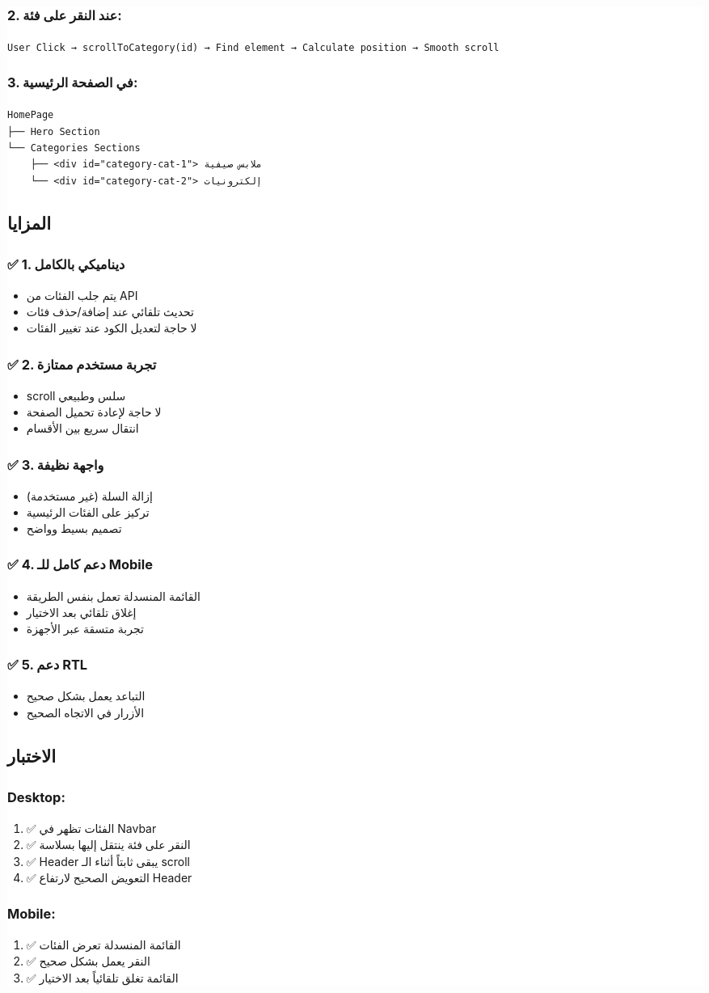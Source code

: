### 2. عند النقر على فئة:
```
User Click → scrollToCategory(id) → Find element → Calculate position → Smooth scroll
```

### 3. في الصفحة الرئيسية:
```
HomePage
├── Hero Section
└── Categories Sections
    ├── <div id="category-cat-1"> ملابس صيفية
    └── <div id="category-cat-2"> إلكترونيات
```

## المزايا

### ✅ 1. ديناميكي بالكامل
- يتم جلب الفئات من API
- تحديث تلقائي عند إضافة/حذف فئات
- لا حاجة لتعديل الكود عند تغيير الفئات

### ✅ 2. تجربة مستخدم ممتازة
- scroll سلس وطبيعي
- لا حاجة لإعادة تحميل الصفحة
- انتقال سريع بين الأقسام

### ✅ 3. واجهة نظيفة
- إزالة السلة (غير مستخدمة)
- تركيز على الفئات الرئيسية
- تصميم بسيط وواضح

### ✅ 4. دعم كامل للـ Mobile
- القائمة المنسدلة تعمل بنفس الطريقة
- إغلاق تلقائي بعد الاختيار
- تجربة متسقة عبر الأجهزة

### ✅ 5. دعم RTL
- التباعد يعمل بشكل صحيح
- الأزرار في الاتجاه الصحيح

## الاختبار

### Desktop:
1. ✅ الفئات تظهر في Navbar
2. ✅ النقر على فئة ينتقل إليها بسلاسة
3. ✅ Header يبقى ثابتاً أثناء الـ scroll
4. ✅ التعويض الصحيح لارتفاع Header

### Mobile:
1. ✅ القائمة المنسدلة تعرض الفئات
2. ✅ النقر يعمل بشكل صحيح
3. ✅ القائمة تغلق تلقائياً بعد الاختيار
